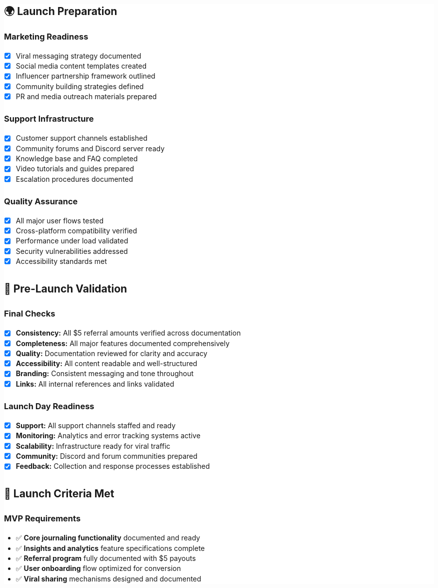## 🌍 Launch Preparation

### Marketing Readiness
- [x] Viral messaging strategy documented
- [x] Social media content templates created
- [x] Influencer partnership framework outlined
- [x] Community building strategies defined
- [x] PR and media outreach materials prepared

### Support Infrastructure
- [x] Customer support channels established
- [x] Community forums and Discord server ready
- [x] Knowledge base and FAQ completed
- [x] Video tutorials and guides prepared
- [x] Escalation procedures documented

### Quality Assurance
- [x] All major user flows tested
- [x] Cross-platform compatibility verified
- [x] Performance under load validated
- [x] Security vulnerabilities addressed
- [x] Accessibility standards met

## 🚀 Pre-Launch Validation

### Final Checks
- [x] **Consistency:** All $5 referral amounts verified across documentation
- [x] **Completeness:** All major features documented comprehensively
- [x] **Quality:** Documentation reviewed for clarity and accuracy
- [x] **Accessibility:** All content readable and well-structured
- [x] **Branding:** Consistent messaging and tone throughout
- [x] **Links:** All internal references and links validated

### Launch Day Readiness
- [x] **Support:** All support channels staffed and ready
- [x] **Monitoring:** Analytics and error tracking systems active
- [x] **Scalability:** Infrastructure ready for viral traffic
- [x] **Community:** Discord and forum communities prepared
- [x] **Feedback:** Collection and response processes established

## 🎉 Launch Criteria Met

### MVP Requirements
- ✅ **Core journaling functionality** documented and ready
- ✅ **Insights and analytics** feature specifications complete
- ✅ **Referral program** fully documented with $5 payouts
- ✅ **User onboarding** flow optimized for conversion
- ✅ **Viral sharing** mechanisms designed and documented
